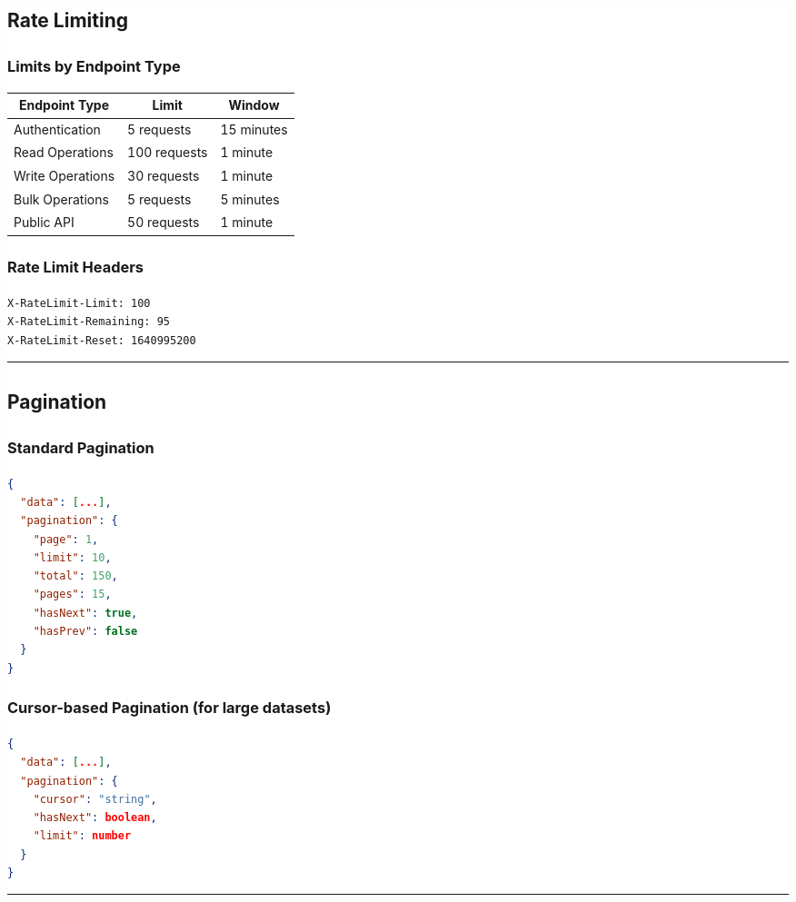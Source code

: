 
## Rate Limiting

### Limits by Endpoint Type

| Endpoint Type | Limit | Window |
|---------------|-------|--------|
| Authentication | 5 requests | 15 minutes |
| Read Operations | 100 requests | 1 minute |
| Write Operations | 30 requests | 1 minute |
| Bulk Operations | 5 requests | 5 minutes |
| Public API | 50 requests | 1 minute |

### Rate Limit Headers
```http
X-RateLimit-Limit: 100
X-RateLimit-Remaining: 95
X-RateLimit-Reset: 1640995200
```

---

## Pagination

### Standard Pagination
```json
{
  "data": [...],
  "pagination": {
    "page": 1,
    "limit": 10,
    "total": 150,
    "pages": 15,
    "hasNext": true,
    "hasPrev": false
  }
}
```

### Cursor-based Pagination (for large datasets)
```json
{
  "data": [...],
  "pagination": {
    "cursor": "string",
    "hasNext": boolean,
    "limit": number
  }
}
```

---
